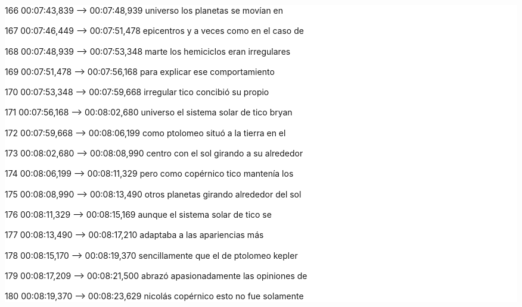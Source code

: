 166
00:07:43,839 --> 00:07:48,939
universo los planetas se movían en

167
00:07:46,449 --> 00:07:51,478
epicentros y a veces como en el caso de

168
00:07:48,939 --> 00:07:53,348
marte los hemiciclos eran irregulares

169
00:07:51,478 --> 00:07:56,168
para explicar ese comportamiento

170
00:07:53,348 --> 00:07:59,668
irregular tico concibió su propio

171
00:07:56,168 --> 00:08:02,680
universo el sistema solar de tico bryan

172
00:07:59,668 --> 00:08:06,199
como ptolomeo situó a la tierra en el

173
00:08:02,680 --> 00:08:08,990
centro con el sol girando a su alrededor

174
00:08:06,199 --> 00:08:11,329
pero como copérnico tico mantenía los

175
00:08:08,990 --> 00:08:13,490
otros planetas girando alrededor del sol

176
00:08:11,329 --> 00:08:15,169
aunque el sistema solar de tico se

177
00:08:13,490 --> 00:08:17,210
adaptaba a las apariencias más

178
00:08:15,170 --> 00:08:19,370
sencillamente que el de ptolomeo kepler

179
00:08:17,209 --> 00:08:21,500
abrazó apasionadamente las opiniones de

180
00:08:19,370 --> 00:08:23,629
nicolás copérnico esto no fue solamente
